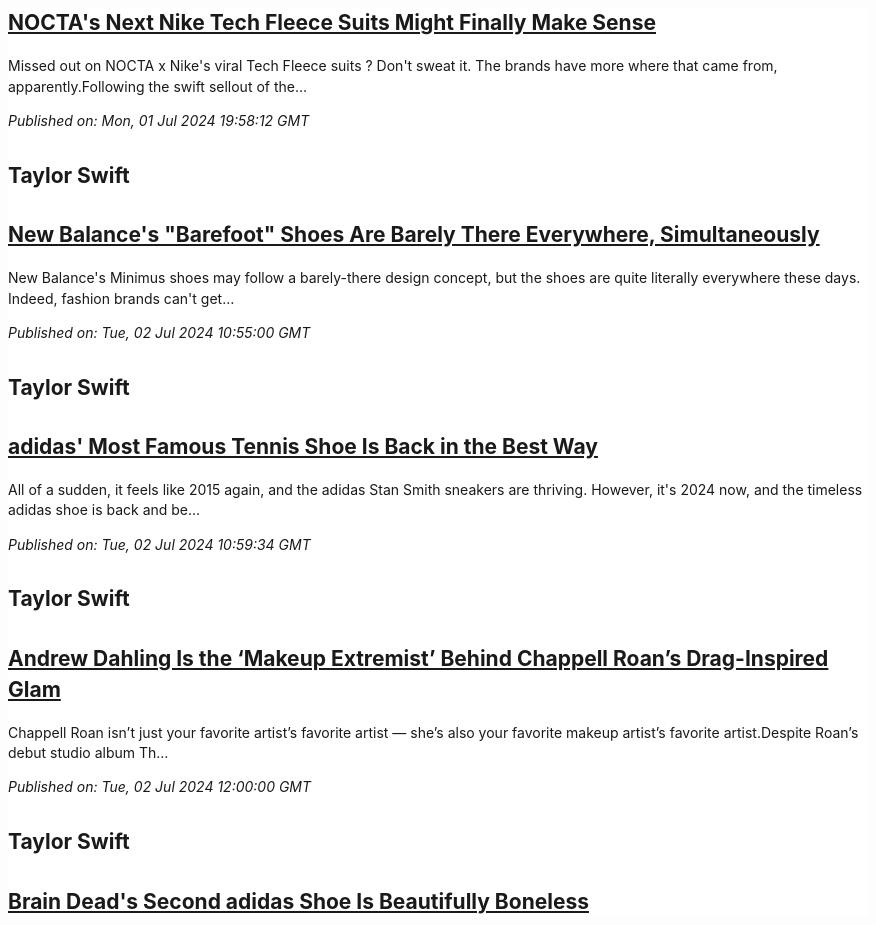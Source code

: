 ## [NOCTA's Next Nike Tech Fleece Suits Might Finally Make Sense ](https://www.highsnobiety.com/p/nocta-nike-tech-fleece-2024/)

Missed out on NOCTA x Nike's viral Tech Fleece suits ? Don't sweat it. The brands have more where that came from, apparently.Following the swift sellout of the…

*Published on: Mon, 01 Jul 2024 19:58:12 GMT*


## Taylor Swift

## [New Balance's "Barefoot" Shoes Are Barely There  Everywhere, Simultaneously](https://www.highsnobiety.com/p/new-balance-minimus-sneakers-2024/)

New Balance's Minimus shoes may follow a barely-there design concept, but the shoes are quite literally everywhere these days. Indeed, fashion brands can't get…

*Published on: Tue, 02 Jul 2024 10:55:00 GMT*


## Taylor Swift

## [adidas' Most Famous Tennis Shoe Is Back in the Best Way ](https://www.highsnobiety.com/p/adidas-stan-smith-sneakers-2024/)

All of a sudden, it feels like 2015 again, and the adidas Stan Smith sneakers are thriving. However, it's 2024 now, and the timeless adidas shoe is back and be…

*Published on: Tue, 02 Jul 2024 10:59:34 GMT*


## Taylor Swift

## [Andrew Dahling Is the ‘Makeup Extremist’ Behind Chappell Roan’s Drag-Inspired Glam](https://www.highsnobiety.com/p/chappell-roan-makeup-artist-andrew-dahling-interview/)

Chappell Roan isn’t just your favorite artist’s favorite artist — she’s also your favorite makeup artist’s favorite artist.Despite Roan’s debut studio album Th…

*Published on: Tue, 02 Jul 2024 12:00:00 GMT*


## Taylor Swift

## [Brain Dead's Second adidas Shoe Is Beautifully Boneless ](https://www.highsnobiety.com/p/brain-dead-adidas-sneakers-2024/)
